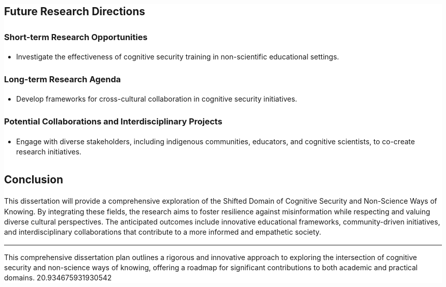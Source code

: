 ## Future Research Directions
### Short-term Research Opportunities
- Investigate the effectiveness of cognitive security training in non-scientific educational settings.

### Long-term Research Agenda
- Develop frameworks for cross-cultural collaboration in cognitive security initiatives.

### Potential Collaborations and Interdisciplinary Projects
- Engage with diverse stakeholders, including indigenous communities, educators, and cognitive scientists, to co-create research initiatives.

## Conclusion
This dissertation will provide a comprehensive exploration of the Shifted Domain of Cognitive Security and Non-Science Ways of Knowing. By integrating these fields, the research aims to foster resilience against misinformation while respecting and valuing diverse cultural perspectives. The anticipated outcomes include innovative educational frameworks, community-driven initiatives, and interdisciplinary collaborations that contribute to a more informed and empathetic society. 

--- 

This comprehensive dissertation plan outlines a rigorous and innovative approach to exploring the intersection of cognitive security and non-science ways of knowing, offering a roadmap for significant contributions to both academic and practical domains. 20.934675931930542